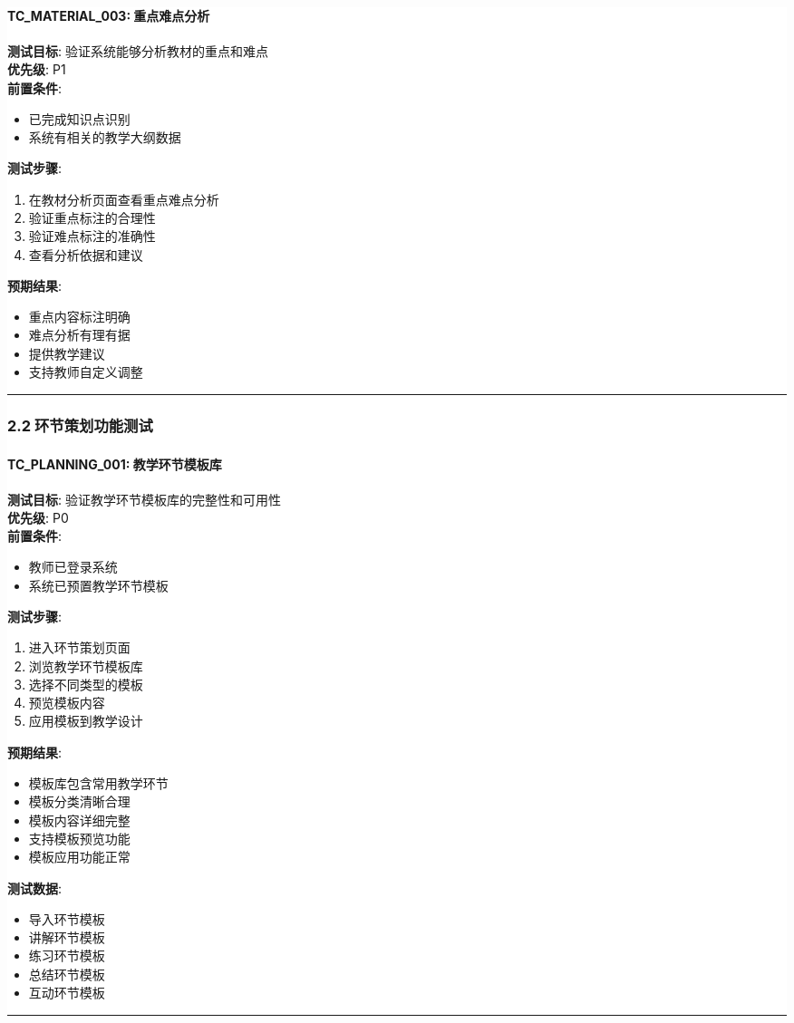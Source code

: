 
#### TC_MATERIAL_003: 重点难点分析
**测试目标**: 验证系统能够分析教材的重点和难点  
**优先级**: P1  
**前置条件**: 
- 已完成知识点识别
- 系统有相关的教学大纲数据

**测试步骤**:
1. 在教材分析页面查看重点难点分析
2. 验证重点标注的合理性
3. 验证难点标注的准确性
4. 查看分析依据和建议

**预期结果**:
- 重点内容标注明确
- 难点分析有理有据
- 提供教学建议
- 支持教师自定义调整

---

### 2.2 环节策划功能测试

#### TC_PLANNING_001: 教学环节模板库
**测试目标**: 验证教学环节模板库的完整性和可用性  
**优先级**: P0  
**前置条件**: 
- 教师已登录系统
- 系统已预置教学环节模板

**测试步骤**:
1. 进入环节策划页面
2. 浏览教学环节模板库
3. 选择不同类型的模板
4. 预览模板内容
5. 应用模板到教学设计

**预期结果**:
- 模板库包含常用教学环节
- 模板分类清晰合理
- 模板内容详细完整
- 支持模板预览功能
- 模板应用功能正常

**测试数据**:
- 导入环节模板
- 讲解环节模板
- 练习环节模板
- 总结环节模板
- 互动环节模板

---
